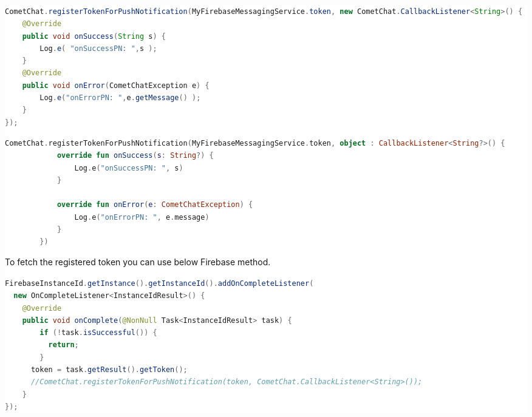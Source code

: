 <Tabs>
<TabItem value="Java" label="Java">

```java
CometChat.registerTokenForPushNotification(MyFirebaseMessagingService.token, new CometChat.CallbackListener<String>() {
    @Override
    public void onSuccess(String s) {
        Log.e( "onSuccessPN: ",s );
    }
    @Override
    public void onError(CometChatException e) {
        Log.e("onErrorPN: ",e.getMessage() );
    }
});
```

</TabItem>
<TabItem value="Kotlin" label="Kotlin">

```kotlin
CometChat.registerTokenForPushNotification(MyFirebaseMessagingService.token, object : CallbackListener<String?>() {
            override fun onSuccess(s: String?) {
                Log.e("onSuccessPN: ", s)
            }

            override fun onError(e: CometChatException) {
                Log.e("onErrorPN: ", e.message)
            }
        })
```

</TabItem>
</Tabs>

To fetch the registered token you can use below Firebase method.
<Tabs>
<TabItem value="Java" label="Java">

```java
FirebaseInstanceId.getInstance().getInstanceId().addOnCompleteListener(
  new OnCompleteListener<InstanceIdResult>() {
    @Override
    public void onComplete(@NonNull Task<InstanceIdResult> task) {
      	if (!task.isSuccessful()) {
          return;
        }
      token = task.getResult().getToken();
      //CometChat.registerTokenForPushNotification(token, CometChat.CallbackListener<String>());
    }
});
```

</TabItem>
<TabItem value="Kotlin" label="Kotlin">

